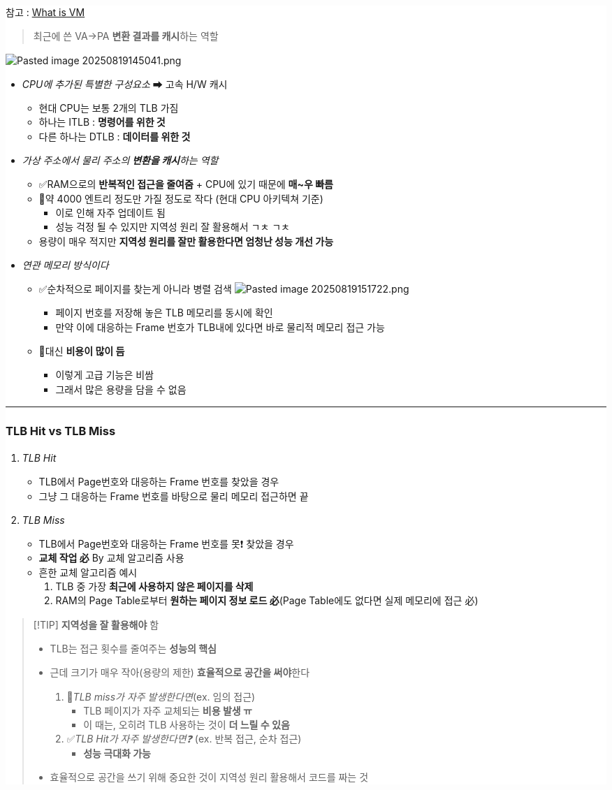 참고 : [What is VM](https://www.youtube.com/watch?v=A9WLYbE0p-I&t=866s)

> 최근에 쓴 VA->PA **변환 결과를 캐시**하는 역할 

![Pasted image 20250819145041.png](/img/user/supporter/image/Pasted%20image%2020250819145041.png)
- *CPU에 추가된 특별한 구성요소* ➡ 고속 H/W 캐시 
	- 현대 CPU는 보통 2개의 TLB 가짐 
	- 하나는 ITLB : **명령어를 위한 것**
	- 다른 하나는 DTLB : **데이터를 위한 것**
	  
- *가상 주소에서 물리 주소의 **변환을 캐시**하는 역할*
	- ✅RAM으로의 **반복적인 접근을 줄여줌** + CPU에 있기 때문에 **매~우 빠름**
	- 💢약 4000 엔트리 정도만 가질 정도로 작다 (현대 CPU 아키텍쳐 기준)
		- 이로 인해 자주 업데이트 됨 
		- 성능 걱정 될 수 있지만 지역성 원리 잘 활용해서 ㄱㅊ ㄱㅊ 
	- 용량이 매우 적지만 **지역성 원리를 잘만 활용한다면 엄청난 성능 개선 가능** 

- *연관 메모리 방식이다*
	- ✅순차적으로 페이지를 찾는게 아니라 병렬 검색 
		![Pasted image 20250819151722.png](/img/user/supporter/image/Pasted%20image%2020250819151722.png)
		- 페이지 번호를 저장해 놓은 TLB 메모리를 동시에 확인 
		- 만약 이에 대응하는 Frame 번호가 TLB내에 있다면 바로 물리적 메모리 접근 가능
		  
	- 💢대신 **비용이 많이 듬**
		- 이렇게 고급 기능은 비쌈 
		- 그래서 많은 용량을 담을 수 없음 
		
---
### TLB Hit vs TLB Miss

1. *TLB Hit* 
	- TLB에서 Page번호와 대응하는 Frame 번호를 찾았을 경우 
	- 그냥 그 대응하는 Frame 번호를 바탕으로 물리 메모리 접근하면 끝 
	  
2. *TLB Miss*
	- TLB에서 Page번호와 대응하는 Frame 번호를 못❗ 찾았을 경우 
	- **교체 작업 必** By 교체 알고리즘 사용 
	- 흔한 교체 알고리즘 예시
		1. TLB 중 가장 **최근에 사용하지 않은 페이지를 삭제**
		2. RAM의 Page Table로부터 **원하는 페이지 정보 로드 必**(Page Table에도 없다면 실제 메모리에 접근 必)


>[!TIP] **지역성을 잘 활용해야** 함
>- TLB는 접근 횟수를 줄여주는 **성능의 핵심**
>- 근데 크기가 매우 작아(용량의 제한) **효율적으로 공간을 써야**한다
>	1. 💢*TLB miss가 자주 발생한다면*(ex. 임의 접근)
>		- TLB 페이지가 자주 교체되는 **비용 발생 ㅠ** 
>		- 이 때는, 오히려 TLB 사용하는 것이 **더 느릴 수 있음** 
>	2. ✅*TLB Hit가 자주 발생한다면❓* (ex. 반복 접근, 순차 접근)
>		- **성능 극대화 가능**
>		  
>- 효율적으로 공간을 쓰기 위해 중요한 것이 지역성 원리 활용해서 코드를 짜는 것 

